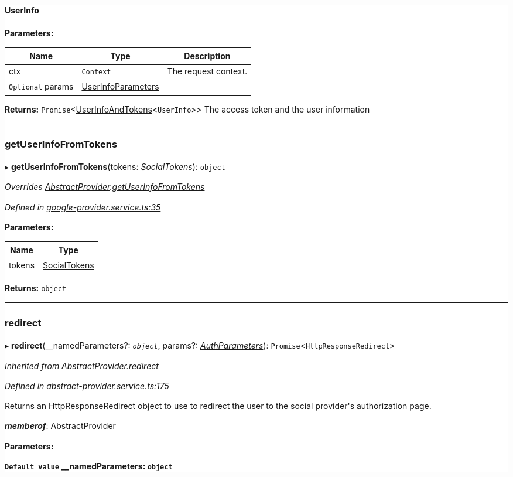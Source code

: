 #### UserInfo 
**Parameters:**

| Name | Type | Description |
| ------ | ------ | ------ |
| ctx | `Context` |  The request context. |
| `Optional` params | [UserInfoParameters]() |

**Returns:** `Promise`<[UserInfoAndTokens](../interfaces/_abstract_provider_service_.userinfoandtokens.md)<`UserInfo`>>
The access token and the user information

___
<a id="getuserinfofromtokens"></a>

###  getUserInfoFromTokens

▸ **getUserInfoFromTokens**(tokens: *[SocialTokens](../interfaces/_abstract_provider_service_.socialtokens.md)*): `object`

*Overrides [AbstractProvider](_abstract_provider_service_.abstractprovider.md).[getUserInfoFromTokens](_abstract_provider_service_.abstractprovider.md#getuserinfofromtokens)*

*Defined in [google-provider.service.ts:35](https://github.com/FoalTS/foal/blob/70cc46bd/packages/social/src/google-provider.service.ts#L35)*

**Parameters:**

| Name | Type |
| ------ | ------ |
| tokens | [SocialTokens](../interfaces/_abstract_provider_service_.socialtokens.md) |

**Returns:** `object`

___
<a id="redirect"></a>

###  redirect

▸ **redirect**(__namedParameters?: *`object`*, params?: *[AuthParameters]()*): `Promise`<`HttpResponseRedirect`>

*Inherited from [AbstractProvider](_abstract_provider_service_.abstractprovider.md).[redirect](_abstract_provider_service_.abstractprovider.md#redirect)*

*Defined in [abstract-provider.service.ts:175](https://github.com/FoalTS/foal/blob/70cc46bd/packages/social/src/abstract-provider.service.ts#L175)*

Returns an HttpResponseRedirect object to use to redirect the user to the social provider's authorization page.

*__memberof__*: AbstractProvider

**Parameters:**

**`Default value` __namedParameters: `object`**
